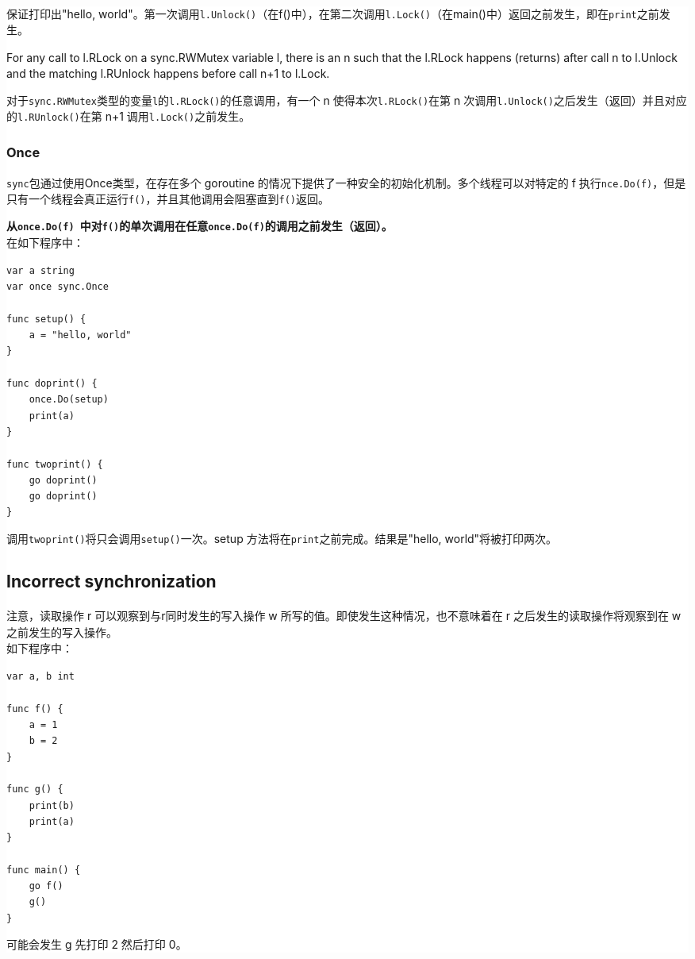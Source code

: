 保证打印出"hello, world"。第一次调用` l.Unlock() `（在f()中），在第二次调用`l.Lock()`（在main()中）返回之前发生，即在`print`之前发生。    

For any call to l.RLock on a sync.RWMutex variable l, there is an n such that the l.RLock happens (returns) after call n to l.Unlock and the matching l.RUnlock happens before call n+1 to l.Lock.

对于`sync.RWMutex`类型的变量`l`的`l.RLock()`的任意调用，有一个 n 使得本次`l.RLock()`在第 n 次调用`l.Unlock()`之后发生（返回）并且对应的`l.RUnlock()`在第 n+1 调用`l.Lock()`之前发生。    

### Once
`sync`包通过使用Once类型，在存在多个 goroutine 的情况下提供了一种安全的初始化机制。多个线程可以对特定的 f 执行`nce.Do(f)`，但是只有一个线程会真正运行`f()`，并且其他调用会阻塞直到`f()`返回。    

**从`once.Do(f) `中对`f()`的单次调用在任意`once.Do(f)`的调用之前发生（返回）。**    
在如下程序中：    
```golang
var a string
var once sync.Once

func setup() {
	a = "hello, world"
}

func doprint() {
	once.Do(setup)
	print(a)
}

func twoprint() {
	go doprint()
	go doprint()
}
```
调用`twoprint()`将只会调用`setup()`一次。setup 方法将在`print`之前完成。结果是"hello, world"将被打印两次。    

## Incorrect synchronization
注意，读取操作 r 可以观察到与r同时发生的写入操作 w 所写的值。即使发生这种情况，也不意味着在 r 之后发生的读取操作将观察到在 w 之前发生的写入操作。    
如下程序中：    
```golang
var a, b int

func f() {
	a = 1
	b = 2
}

func g() {
	print(b)
	print(a)
}

func main() {
	go f()
	g()
}
```
可能会发生 g 先打印 2 然后打印 0。     
